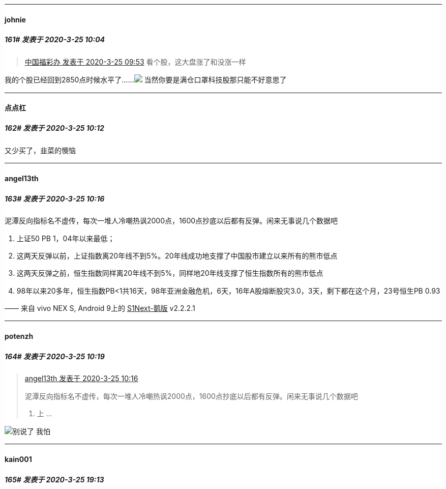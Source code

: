
-----

####  johnie  
##### 161#       发表于 2020-3-25 10:04


<blockquote><a href="httphttps://bbs.saraba1st.com/2b/forum.php?mod=redirect&amp;goto=findpost&amp;pid=46864269&amp;ptid=1919708" target="_blank">中国福彩办 发表于 2020-3-25 09:53</a>
看个股，这大盘涨了和没涨一样</blockquote>
我的个股已经回到2850点时候水平了……<img src="https://static.saraba1st.com/image/smiley/face2017/067.png" referrerpolicy="no-referrer"> 当然你要是满仓口罩科技股那只能不好意思了


-----

####  点点杠  
##### 162#       发表于 2020-3-25 10:12


又少买了，韭菜的懊恼


-----

####  angel13th  
##### 163#       发表于 2020-3-25 10:16


泥潭反向指标名不虚传，每次一堆人冷嘲热讽2000点，1600点抄底以后都有反弹。闲来无事说几个数据吧

1. 上证50 PB 1，04年以来最低；

2. 这两天反弹以前，上证指数离20年线不到5%。20年线成功地支撑了中国股市建立以来所有的熊市低点

3. 这两天反弹之前，恒生指数同样离20年线不到5%，同样地20年线支撑了恒生指数所有的熊市低点

4. 98年以来20多年，恒生指数PB&lt;1共16天，98年亚洲金融危机，6天，16年A股熔断股灾3.0，3天，剩下都在这个月，23号恒生PB 0.93

—— 来自 vivo NEX S, Android 9上的 [S1Next-鹅版](https://github.com/ykrank/S1-Next/releases) v2.2.2.1


-----

####  potenzh  
##### 164#       发表于 2020-3-25 10:19


<blockquote><a href="httphttps://bbs.saraba1st.com/2b/forum.php?mod=redirect&amp;goto=findpost&amp;pid=46864562&amp;ptid=1919708" target="_blank">angel13th 发表于 2020-3-25 10:16</a>

泥潭反向指标名不虚传，每次一堆人冷嘲热讽2000点，1600点抄底以后都有反弹。闲来无事说几个数据吧


1. 上 ...</blockquote>
<img src="https://static.saraba1st.com/image/smiley/face2017/068.png" referrerpolicy="no-referrer">别说了 我怕


-----

####  kain001  
##### 165#       发表于 2020-3-25 19:13
